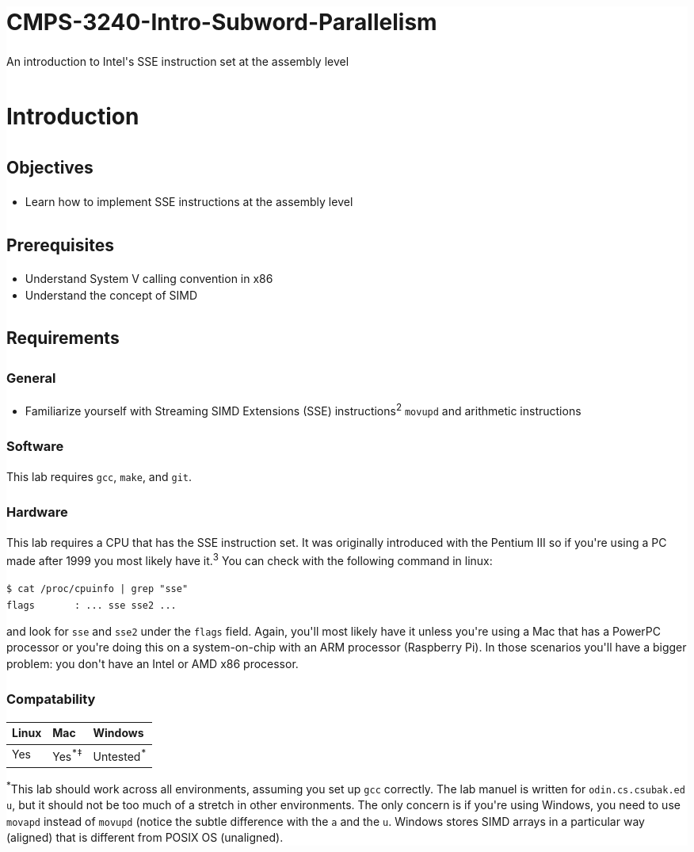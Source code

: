 # CMPS-3240-Intro-Subword-Parallelism
An introduction to Intel's SSE instruction set at the assembly level

# Introduction

## Objectives

* Learn how to implement SSE instructions at the assembly level

## Prerequisites

* Understand System V calling convention in x86
* Understand the concept of SIMD

## Requirements

### General

* Familiarize yourself with Streaming SIMD Extensions (SSE) instructions<sup>2</sup> `movupd` and arithmetic instructions

### Software

This lab requires `gcc`, `make`, and `git`.

### Hardware

This lab requires a CPU that has the SSE instruction set. It was originally introduced with the Pentium III so if you're using a PC made after 1999 you most likely have it.<sup>3</sup> You can check with the following command in linux:

```shell
$ cat /proc/cpuinfo | grep "sse"
flags		: ... sse sse2 ...
```

and look for `sse` and `sse2` under the `flags` field. Again, you'll most likely have it unless you're using a Mac that has a PowerPC processor or you're doing this on a system-on-chip with an ARM processor (Raspberry Pi). In those scenarios you'll have a bigger problem: you don't have an Intel or AMD x86 processor.

### Compatability

| Linux | Mac | Windows |
| :--- | :--- | :--- |
| Yes | Yes<sup>*‡</sup> | Untested<sup>*</sup> |

<sup>*</sup>This lab should work across all environments, assuming you set up `gcc` correctly. The lab manuel is written for `odin.cs.csubak.edu`, but it should not be too much of a stretch in other environments. The only concern is if you're using Windows, you need to use `movapd` instead of `movupd` (notice the subtle difference with the `a` and the `u`. Windows stores SIMD arrays in a particular way (aligned) that is different from POSIX OS (unaligned).
